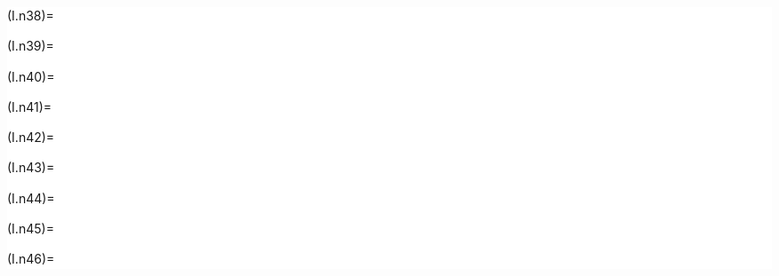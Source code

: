 [^37]:
    
    *Majjhimā paṭipadā*.

(I.n38)=

[^38]:
    
    *Cattāri ariya-saccāni*.

(I.n39)=

[^39]:
    
    *Antā*.

(I.n40)=

[^40]:
    
    *Apāya*.

(I.n41)=

[^41]:
    
    *Kāmāvacara*.

(I.n42)=

[^42]:
    
    *Sabba bhava*.

(I.n43)=

[^43]:
    
    Cp. {term}`A.`  *IV, 381*: *Puna ca paraṁ Sāriputta idh’ ekacco puggalo silesu paripūrakārī hoti samādhismiṁ mattasokārī paññāya mattasokārī. So tiṇṇaṁ saṁyojanānaṁ parikkhayā sattakkhattuparamo hoti.*

(I.n44)=

[^44]:
    
    Cp. {term}`A.`  *IV, 380*: *Puna ca paraṁ Sāriputta idh'ekacco puggalo silesu paripūrakāri hoti, samādhismiṁ na paripūrakāri paññāya na paripūrakāri. So tiṇṇaṁ saṁyojanaṁ parikkhayā rāgadosamohānaṁ tanuttā sakadāgāmi hoti.*

(I.n45)=

[^45]:
    
    Cp. {term}`A.`  *IV, 380:* *Puna ca paraṁ Sāriputta idh'ekacco puggalo silesu paripūrakāri hoti, samādhismiṁ paripūrakāri paññāya na paripūrakāri. So pañcannaṁ orambhāgiyānaṁ saṁyojanānaṁ parikkhayā .... uddhaṁsoto hoti akaniṭṭhagāmi.*

(I.n46)=

[^46]:
    
    *Arahaṁ*.
